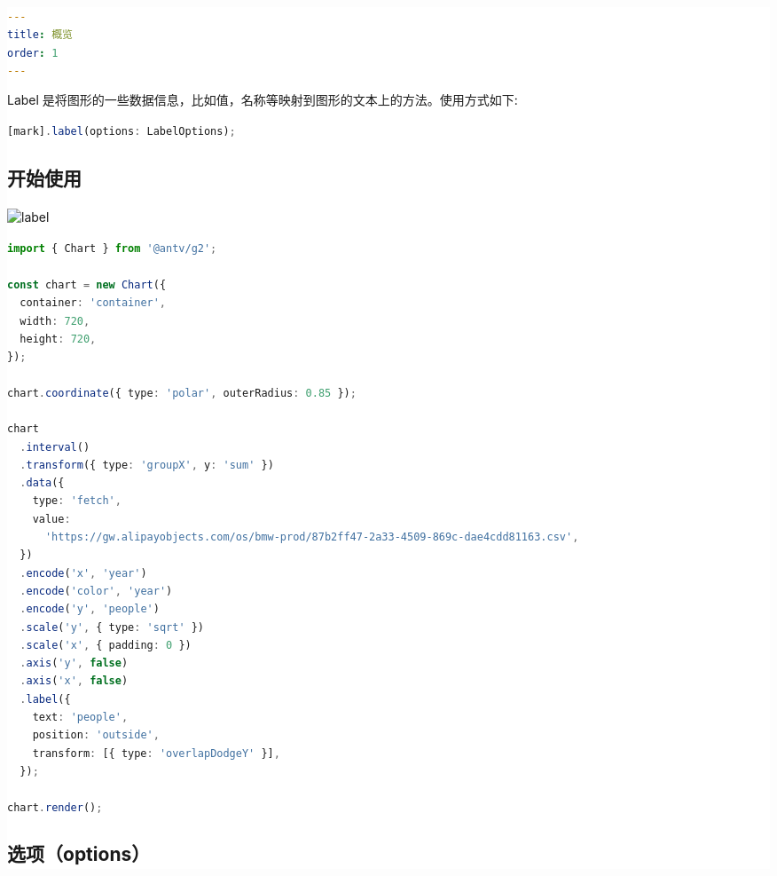 ```yaml
---
title: 概览
order: 1
---
```


Label 是将图形的一些数据信息，比如值，名称等映射到图形的文本上的方法。使用方式如下:

```ts
[mark].label(options: LabelOptions);
```

## 开始使用

<img alt="label" src="https://mdn.alipayobjects.com/huamei_qa8qxu/afts/img/A*Cx8zT7vT5bUAAAAAAAAAAAAADmJ7AQ/original" width="400" alt="revenue-flow-waterfall" />

```ts
import { Chart } from '@antv/g2';

const chart = new Chart({
  container: 'container',
  width: 720,
  height: 720,
});

chart.coordinate({ type: 'polar', outerRadius: 0.85 });

chart
  .interval()
  .transform({ type: 'groupX', y: 'sum' })
  .data({
    type: 'fetch',
    value:
      'https://gw.alipayobjects.com/os/bmw-prod/87b2ff47-2a33-4509-869c-dae4cdd81163.csv',
  })
  .encode('x', 'year')
  .encode('color', 'year')
  .encode('y', 'people')
  .scale('y', { type: 'sqrt' })
  .scale('x', { padding: 0 })
  .axis('y', false)
  .axis('x', false)
  .label({
    text: 'people',
    position: 'outside',
    transform: [{ type: 'overlapDodgeY' }],
  });

chart.render();
```

## 选项（options）
